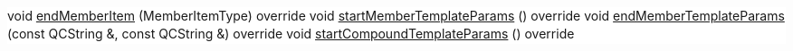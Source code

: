 <tr class="doxyMemberIndexItem">
<td class="doxyMemberIndexItemType" align="left" valign="top">void</td>
<td class="doxyMemberIndexItemName" align="left" valign="top"><a href="#a011b962f233d173e53c61c0380de8b22">endMemberItem</a> (MemberItemType) override</td>
</tr>
<tr class="doxyMemberIndexDescription">
<td class="doxyMemberIndexDescriptionLeft"></td>
<td class="doxyMemberIndexDescriptionRight">
</td>
</tr>
<tr class="doxyMemberIndexSeparator">
<td class="doxyMemberIndexSeparator" colspan="2"></td>
</tr>

<tr class="doxyMemberIndexItem">
<td class="doxyMemberIndexItemType" align="left" valign="top">void</td>
<td class="doxyMemberIndexItemName" align="left" valign="top"><a href="#a870e7da0484cc83d9455903307d03baf">startMemberTemplateParams</a> () override</td>
</tr>
<tr class="doxyMemberIndexDescription">
<td class="doxyMemberIndexDescriptionLeft"></td>
<td class="doxyMemberIndexDescriptionRight">
</td>
</tr>
<tr class="doxyMemberIndexSeparator">
<td class="doxyMemberIndexSeparator" colspan="2"></td>
</tr>

<tr class="doxyMemberIndexItem">
<td class="doxyMemberIndexItemType" align="left" valign="top">void</td>
<td class="doxyMemberIndexItemName" align="left" valign="top"><a href="#a2610b1ff4c02600d2907b8c635efdcd4">endMemberTemplateParams</a> (const QCString &amp;, const QCString &amp;) override</td>
</tr>
<tr class="doxyMemberIndexDescription">
<td class="doxyMemberIndexDescriptionLeft"></td>
<td class="doxyMemberIndexDescriptionRight">
</td>
</tr>
<tr class="doxyMemberIndexSeparator">
<td class="doxyMemberIndexSeparator" colspan="2"></td>
</tr>

<tr class="doxyMemberIndexItem">
<td class="doxyMemberIndexItemType" align="left" valign="top">void</td>
<td class="doxyMemberIndexItemName" align="left" valign="top"><a href="#a3742679498bf79f9bbb89db6caeeb582">startCompoundTemplateParams</a> () override</td>
</tr>
<tr class="doxyMemberIndexDescription">
<td class="doxyMemberIndexDescriptionLeft"></td>
<td class="doxyMemberIndexDescriptionRight">
</td>
</tr>
<tr class="doxyMemberIndexSeparator">
<td class="doxyMemberIndexSeparator" colspan="2"></td>
</tr>
